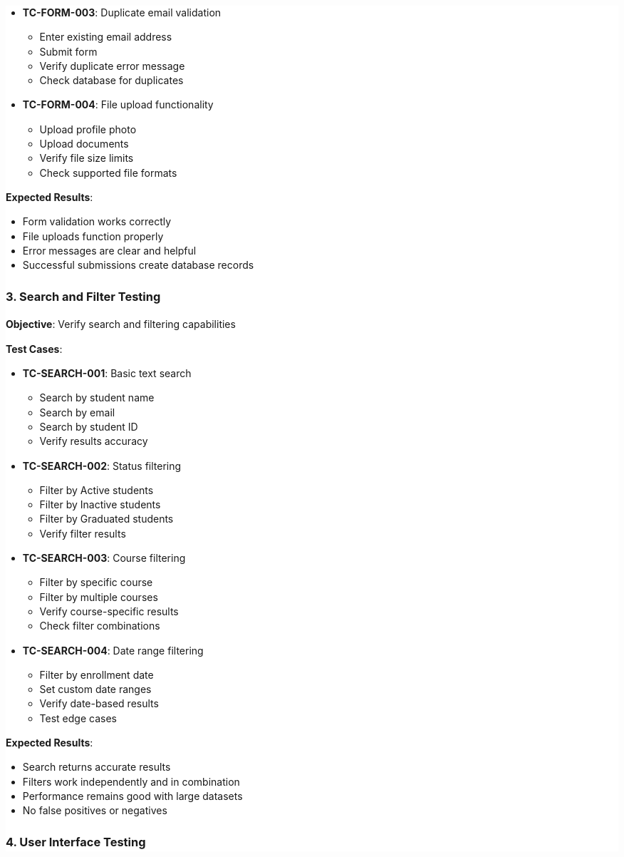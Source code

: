 - **TC-FORM-003**: Duplicate email validation
  - Enter existing email address
  - Submit form
  - Verify duplicate error message
  - Check database for duplicates

- **TC-FORM-004**: File upload functionality
  - Upload profile photo
  - Upload documents
  - Verify file size limits
  - Check supported file formats

**Expected Results**:
- Form validation works correctly
- File uploads function properly
- Error messages are clear and helpful
- Successful submissions create database records

### 3. Search and Filter Testing

**Objective**: Verify search and filtering capabilities

**Test Cases**:
- **TC-SEARCH-001**: Basic text search
  - Search by student name
  - Search by email
  - Search by student ID
  - Verify results accuracy

- **TC-SEARCH-002**: Status filtering
  - Filter by Active students
  - Filter by Inactive students
  - Filter by Graduated students
  - Verify filter results

- **TC-SEARCH-003**: Course filtering
  - Filter by specific course
  - Filter by multiple courses
  - Verify course-specific results
  - Check filter combinations

- **TC-SEARCH-004**: Date range filtering
  - Filter by enrollment date
  - Set custom date ranges
  - Verify date-based results
  - Test edge cases

**Expected Results**:
- Search returns accurate results
- Filters work independently and in combination
- Performance remains good with large datasets
- No false positives or negatives

### 4. User Interface Testing

